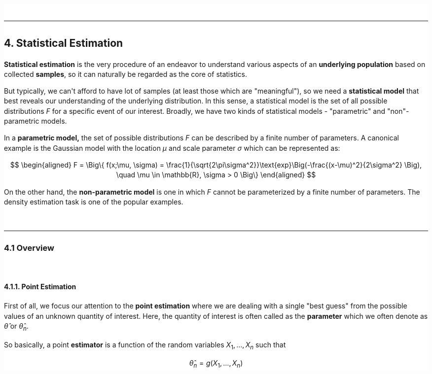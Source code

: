 &nbsp;

---

## 4. Statistical Estimation

**Statistical estimation** is the very procedure of an endeavor to understand various aspects of an **underlying population** based on collected **samples**, so it can naturally be regarded as the core of statistics. 

But typically, we can't afford to have lot of samples (at least those which are "meaningful"), so we need a **statistical model** that best reveals our understanding of the underlying distribution. In this sense, a statistical model is the set of all possible distributions *F* for a specific event of our interest. Broadly, we have two kinds of statistical models - "parametric" and "non"-parametric models.

In a **parametric model,** the set of possible distributions *F* can be described by a finite number of parameters. A canonical example is the Gaussian model with the location $\mu$ and scale parameter $\sigma$ which can be represented as:

<center>

$$
\begin{aligned}
F = \Big\{ f(x;\mu, \sigma) = \frac{1}{\sqrt{2\pi\sigma^2}}\text{exp}\Big(-\frac{(x-\mu)^2}{2\sigma^2} \Big), \quad \mu \in \mathbb{R}, \sigma > 0 \Big\}
\end{aligned}
$$

</center>

On the other hand, the **non-parametric model** is one in which $F$ cannot be parameterized by a finite number of parameters. The density estimation task is one of the popular examples. 

&nbsp;

---

### 4.1 Overview

&nbsp;

#### 4.1.1. Point Estimation

First of all, we focus our attention to the **point estimation** where we are dealing with a single "best guess" from the possible values of an unknown quantity of interest. Here, the quantity of interest is often called as the **parameter** which we often denote as $\hat\theta$ or $\hat\theta_n$.

So basically, a point **estimator** is a function of the random variables $X_1, \dots, X_n$ such that

<center>

$$
\hat\theta_n = g(X_1, \dots, X_n)
$$
